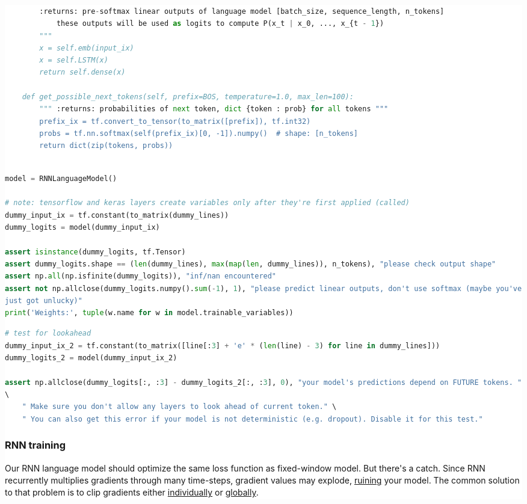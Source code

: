 ```python
        :returns: pre-softmax linear outputs of language model [batch_size, sequence_length, n_tokens]
            these outputs will be used as logits to compute P(x_t | x_0, ..., x_{t - 1})
        """
        x = self.emb(input_ix)
        x = self.LSTM(x)
        return self.dense(x)
    
    def get_possible_next_tokens(self, prefix=BOS, temperature=1.0, max_len=100):
        """ :returns: probabilities of next token, dict {token : prob} for all tokens """
        prefix_ix = tf.convert_to_tensor(to_matrix([prefix]), tf.int32)
        probs = tf.nn.softmax(self(prefix_ix)[0, -1]).numpy()  # shape: [n_tokens]
        return dict(zip(tokens, probs))
        
```

```python
model = RNNLanguageModel()

# note: tensorflow and keras layers create variables only after they're first applied (called)
dummy_input_ix = tf.constant(to_matrix(dummy_lines))
dummy_logits = model(dummy_input_ix)

assert isinstance(dummy_logits, tf.Tensor)
assert dummy_logits.shape == (len(dummy_lines), max(map(len, dummy_lines)), n_tokens), "please check output shape"
assert np.all(np.isfinite(dummy_logits)), "inf/nan encountered"
assert not np.allclose(dummy_logits.numpy().sum(-1), 1), "please predict linear outputs, don't use softmax (maybe you've just got unlucky)"
print('Weights:', tuple(w.name for w in model.trainable_variables))
```

```python
# test for lookahead
dummy_input_ix_2 = tf.constant(to_matrix([line[:3] + 'e' * (len(line) - 3) for line in dummy_lines]))
dummy_logits_2 = model(dummy_input_ix_2)

assert np.allclose(dummy_logits[:, :3] - dummy_logits_2[:, :3], 0), "your model's predictions depend on FUTURE tokens. " \
    " Make sure you don't allow any layers to look ahead of current token." \
    " You can also get this error if your model is not deterministic (e.g. dropout). Disable it for this test."
```

### RNN training

Our RNN language model should optimize the same loss function as fixed-window model. But there's a catch. Since RNN recurrently multiplies gradients through many time-steps, gradient values may explode, [ruining](https://raw.githubusercontent.com/yandexdataschool/nlp_course/master/resources/nan.jpg) your model.
The common solution to that problem is to clip gradients either [individually](https://www.tensorflow.org/versions/r2.0/api_docs/python/tf/clip_by_value) or [globally](https://www.tensorflow.org/versions/r2.0/api_docs/python/tf/clip_by_global_norm).
